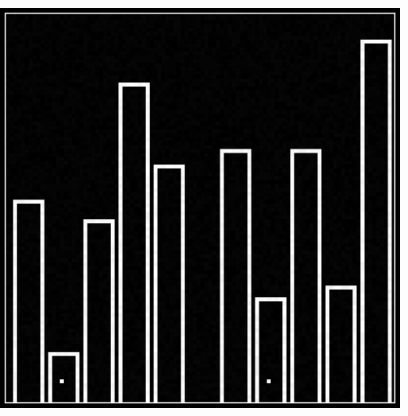 <img src='cleveland_mcgill/barchart.png' class='myimg' style='position:fixed;top:100px;left:0px;z-index:0;width:400px'>
